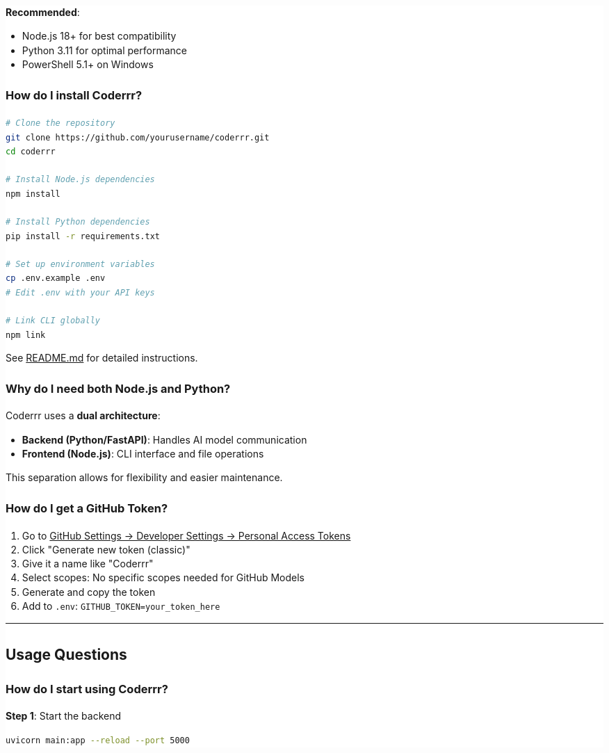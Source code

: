 **Recommended**:
- Node.js 18+ for best compatibility
- Python 3.11 for optimal performance
- PowerShell 5.1+ on Windows

### How do I install Coderrr?

```bash
# Clone the repository
git clone https://github.com/yourusername/coderrr.git
cd coderrr

# Install Node.js dependencies
npm install

# Install Python dependencies
pip install -r requirements.txt

# Set up environment variables
cp .env.example .env
# Edit .env with your API keys

# Link CLI globally
npm link
```

See [README.md](../README.md) for detailed instructions.

### Why do I need both Node.js and Python?

Coderrr uses a **dual architecture**:
- **Backend (Python/FastAPI)**: Handles AI model communication
- **Frontend (Node.js)**: CLI interface and file operations

This separation allows for flexibility and easier maintenance.

### How do I get a GitHub Token?

1. Go to [GitHub Settings → Developer Settings → Personal Access Tokens](https://github.com/settings/tokens)
2. Click "Generate new token (classic)"
3. Give it a name like "Coderrr"
4. Select scopes: No specific scopes needed for GitHub Models
5. Generate and copy the token
6. Add to `.env`: `GITHUB_TOKEN=your_token_here`

---

## Usage Questions

### How do I start using Coderrr?

**Step 1**: Start the backend
```bash
uvicorn main:app --reload --port 5000
```
